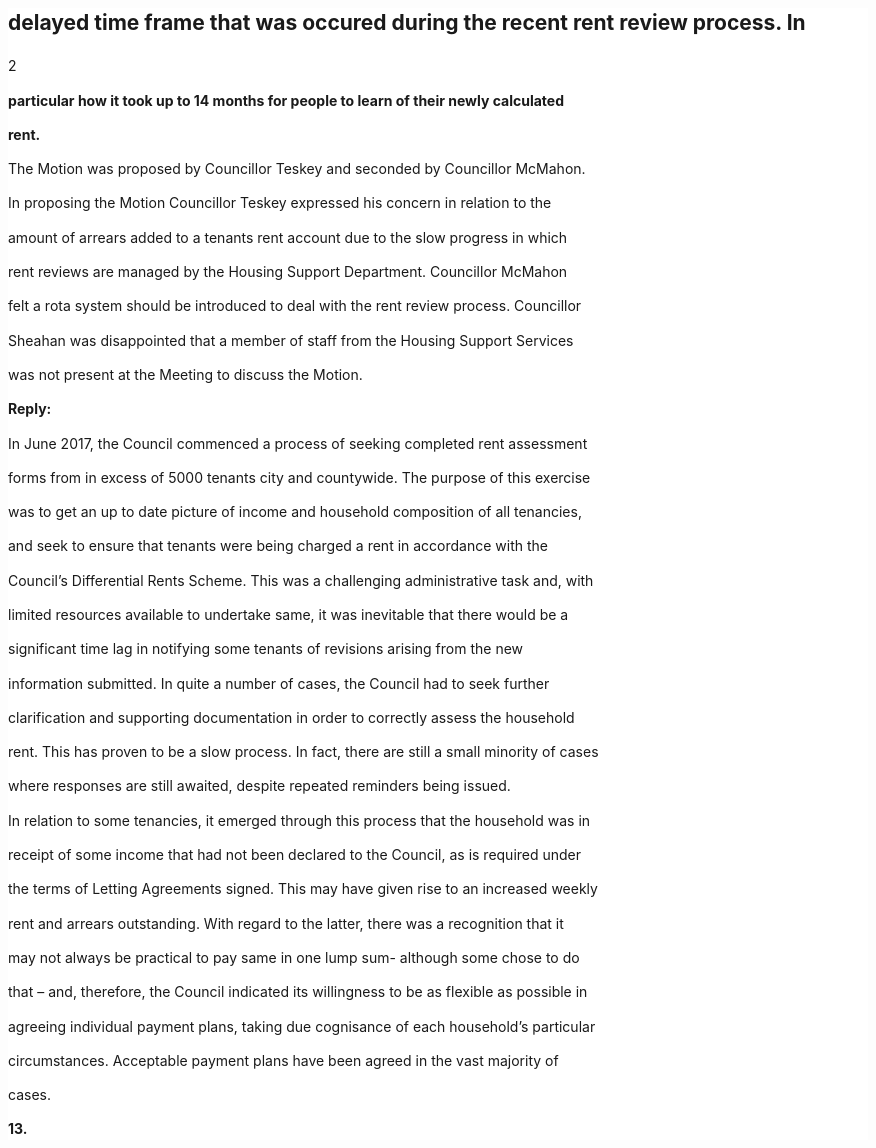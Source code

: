 **delayed time frame that was occured during the recent rent review process. In**
---
2

**particular how it took up to 14 months for people to learn of their newly calculated**

**rent.**

The Motion was proposed by Councillor Teskey and seconded by Councillor McMahon.

In proposing the Motion Councillor Teskey expressed his concern in relation to the

amount of arrears added to a tenants rent account due to the slow progress in which

rent reviews are managed by the Housing Support Department. Councillor McMahon

felt a rota system should be introduced to deal with the rent review process. Councillor

Sheahan was disappointed that a member of staff from the Housing Support Services

was not present at the Meeting to discuss the Motion.

**Reply:**

In June 2017, the Council commenced a process of seeking completed rent assessment

forms from in excess of 5000 tenants city and countywide. The purpose of this exercise

was to get an up to date picture of income and household composition of all tenancies,

and seek to ensure that tenants were being charged a rent in accordance with the

Council’s Differential Rents Scheme. This was a challenging administrative task and, with

limited resources available to undertake same, it was inevitable that there would be a

significant time lag in notifying some tenants of revisions arising from the new

information submitted. In quite a number of cases, the Council had to seek further

clarification and supporting documentation in order to correctly assess the household

rent. This has proven to be a slow process. In fact, there are still a small minority of cases

where responses are still awaited, despite repeated reminders being issued.

In relation to some tenancies, it emerged through this process that the household was in

receipt of some income that had not been declared to the Council, as is required under

the terms of Letting Agreements signed. This may have given rise to an increased weekly

rent and arrears outstanding. With regard to the latter, there was a recognition that it

may not always be practical to pay same in one lump sum- although some chose to do

that – and, therefore, the Council indicated its willingness to be as flexible as possible in

agreeing individual payment plans, taking due cognisance of each household’s particular

circumstances. Acceptable payment plans have been agreed in the vast majority of

cases.

**13.**
